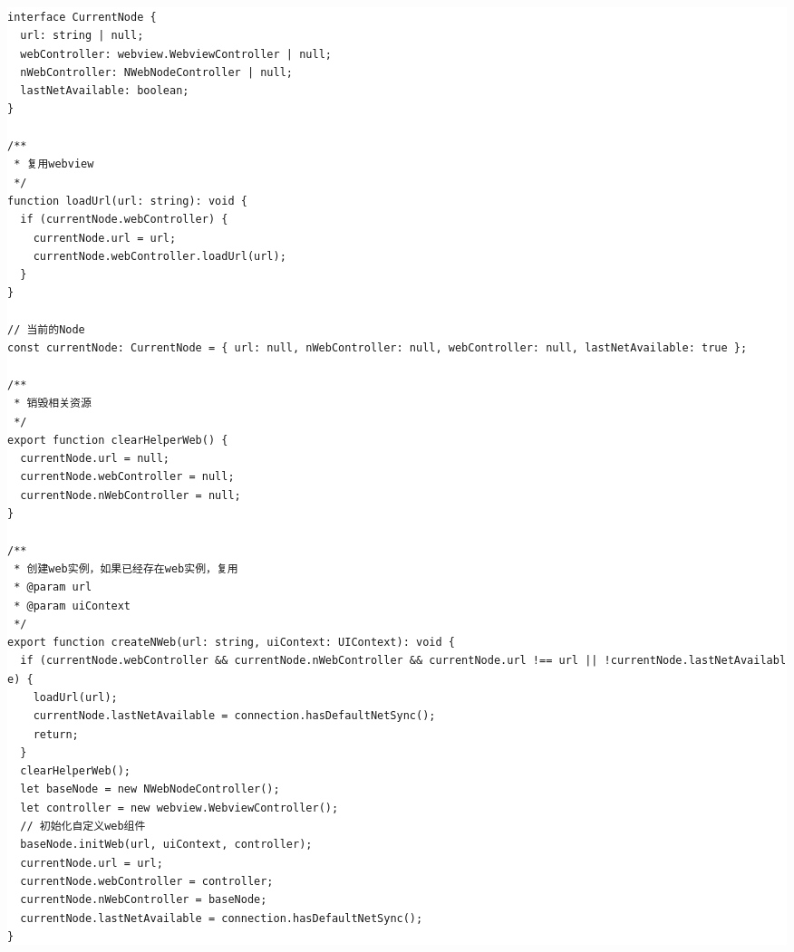     interface CurrentNode {
      url: string | null;
      webController: webview.WebviewController | null;
      nWebController: NWebNodeController | null;
      lastNetAvailable: boolean;
    }
    
    /**
     * 复用webview
     */
    function loadUrl(url: string): void {
      if (currentNode.webController) {
        currentNode.url = url;
        currentNode.webController.loadUrl(url);
      }
    }
    
    // 当前的Node
    const currentNode: CurrentNode = { url: null, nWebController: null, webController: null, lastNetAvailable: true };
    
    /**
     * 销毁相关资源
     */
    export function clearHelperWeb() {
      currentNode.url = null;
      currentNode.webController = null;
      currentNode.nWebController = null;
    }
    
    /**
     * 创建web实例，如果已经存在web实例，复用
     * @param url
     * @param uiContext
     */
    export function createNWeb(url: string, uiContext: UIContext): void {
      if (currentNode.webController && currentNode.nWebController && currentNode.url !== url || !currentNode.lastNetAvailable) {
        loadUrl(url);
        currentNode.lastNetAvailable = connection.hasDefaultNetSync();
        return;
      }
      clearHelperWeb();
      let baseNode = new NWebNodeController();
      let controller = new webview.WebviewController();
      // 初始化自定义web组件
      baseNode.initWeb(url, uiContext, controller);
      currentNode.url = url;
      currentNode.webController = controller;
      currentNode.nWebController = baseNode;
      currentNode.lastNetAvailable = connection.hasDefaultNetSync();
    }
    
